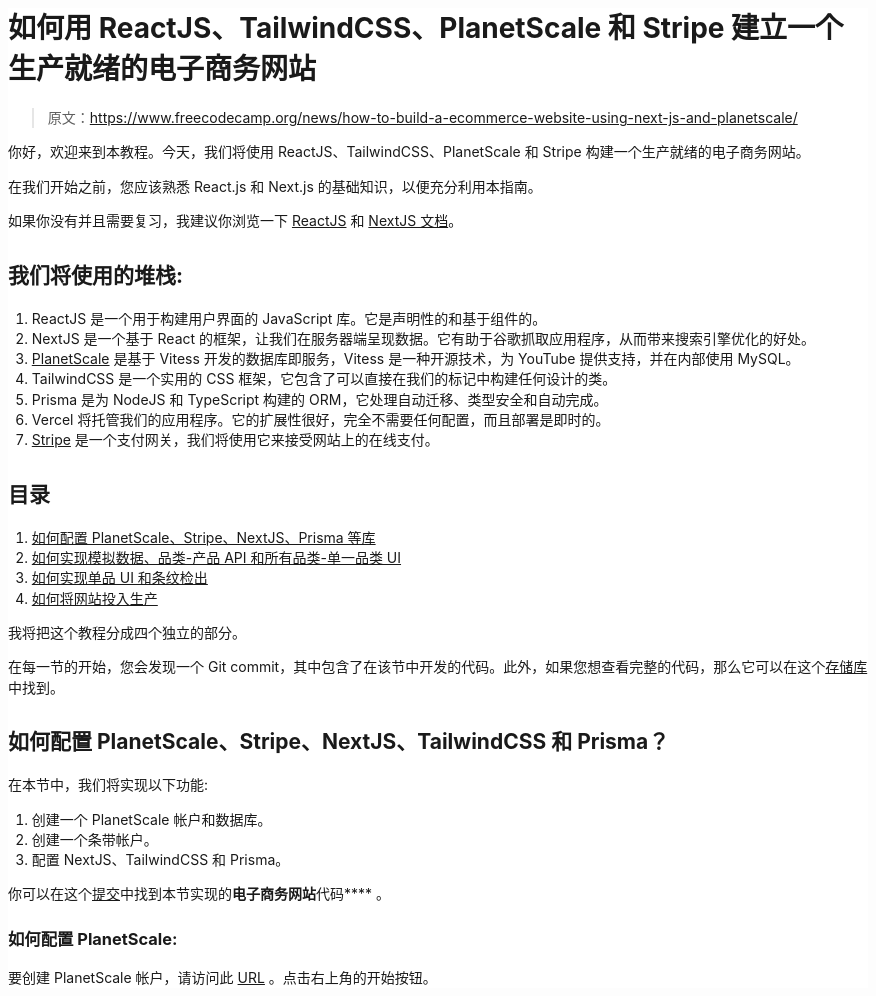 # 如何用 ReactJS、TailwindCSS、PlanetScale 和 Stripe 建立一个生产就绪的电子商务网站

> 原文：<https://www.freecodecamp.org/news/how-to-build-a-ecommerce-website-using-next-js-and-planetscale/>

你好，欢迎来到本教程。今天，我们将使用 ReactJS、TailwindCSS、PlanetScale 和 Stripe 构建一个生产就绪的电子商务网站。

在我们开始之前，您应该熟悉 React.js 和 Next.js 的基础知识，以便充分利用本指南。

如果你没有并且需要复习，我建议你浏览一下 [ReactJS](https://reactjs.org/docs/getting-started.html) 和 [NextJS 文档](https://nextjs.org/docs/getting-started)。

## 我们将使用的堆栈:

1.  ReactJS 是一个用于构建用户界面的 JavaScript 库。它是声明性的和基于组件的。
2.  NextJS 是一个基于 React 的框架，让我们在服务器端呈现数据。它有助于谷歌抓取应用程序，从而带来搜索引擎优化的好处。
3.  [PlanetScale](https://planetscale.com/docs) 是基于 Vitess 开发的数据库即服务，Vitess 是一种开源技术，为 YouTube 提供支持，并在内部使用 MySQL。
4.  TailwindCSS 是一个实用的 CSS 框架，它包含了可以直接在我们的标记中构建任何设计的类。
5.  Prisma 是为 NodeJS 和 TypeScript 构建的 ORM，它处理自动迁移、类型安全和自动完成。
6.  Vercel 将托管我们的应用程序。它的扩展性很好，完全不需要任何配置，而且部署是即时的。
7.  [Stripe](https://stripe.com) 是一个支付网关，我们将使用它来接受网站上的在线支付。

## 目录

1.  [如何配置 PlanetScale、Stripe、NextJS、Prisma 等库](#how-to-configure-planetscale-prisma-nextjs-and-stripe-)
2.  [如何实现模拟数据、品类-产品 API 和所有品类-单一品类 UI](#how-to-implement-mock-data-category-products-api-and-all-category-single-category-ui-)
3.  [如何实现单品 UI 和条纹检出](#how-to-implement-single-product-ui-and-stripe-checkout-)
4.  [如何将网站投入生产](#how-to-deploy-the-website-to-production)

我将把这个教程分成四个独立的部分。

在每一节的开始，您会发现一个 Git commit，其中包含了在该节中开发的代码。此外，如果您想查看完整的代码，那么它可以在这个[存储库](https://github.com/Sharvin26/Ecommerce-Website-ReactJS-TailwindCSS-PlanetScale-Stripe)中找到。

## 如何配置 PlanetScale、Stripe、NextJS、TailwindCSS 和 Prisma？

在本节中，我们将实现以下功能:

1.  创建一个 PlanetScale 帐户和数据库。
2.  创建一个条带帐户。
3.  配置 NextJS、TailwindCSS 和 Prisma。

你可以在这个[提交](https://github.com/Sharvin26/Ecommerce-Website-ReactJS-TailwindCSS-PlanetScale-Stripe/tree/afa389dc07f565a39eacac5e3801fcc4e8d9041f)中找到本节实现的**电子商务网站**代码**** 。

### 如何配置 PlanetScale:

要创建 PlanetScale 帐户，请访问此 [URL](https://planetscale.com/) 。点击右上角的开始按钮。
